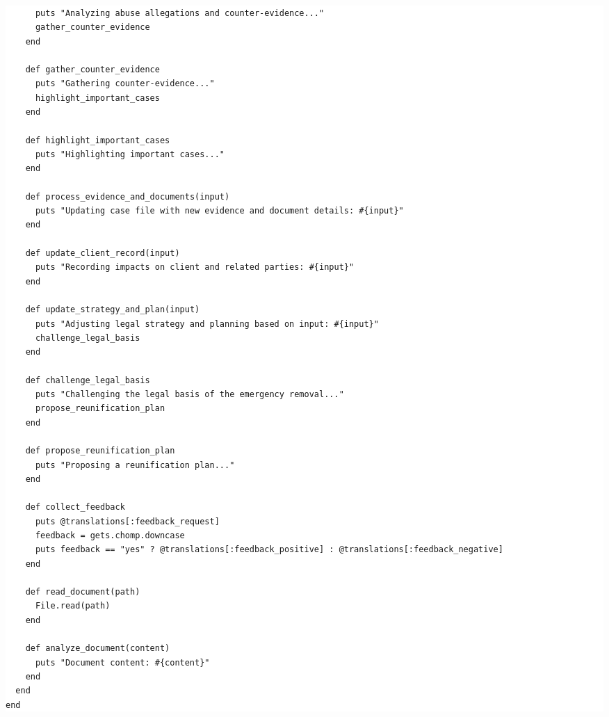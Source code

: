 ```
      puts "Analyzing abuse allegations and counter-evidence..."
      gather_counter_evidence
    end

    def gather_counter_evidence
      puts "Gathering counter-evidence..."
      highlight_important_cases
    end

    def highlight_important_cases
      puts "Highlighting important cases..."
    end

    def process_evidence_and_documents(input)
      puts "Updating case file with new evidence and document details: #{input}"
    end

    def update_client_record(input)
      puts "Recording impacts on client and related parties: #{input}"
    end

    def update_strategy_and_plan(input)
      puts "Adjusting legal strategy and planning based on input: #{input}"
      challenge_legal_basis
    end

    def challenge_legal_basis
      puts "Challenging the legal basis of the emergency removal..."
      propose_reunification_plan
    end

    def propose_reunification_plan
      puts "Proposing a reunification plan..."
    end

    def collect_feedback
      puts @translations[:feedback_request]
      feedback = gets.chomp.downcase
      puts feedback == "yes" ? @translations[:feedback_positive] : @translations[:feedback_negative]
    end

    def read_document(path)
      File.read(path)
    end

    def analyze_document(content)
      puts "Document content: #{content}"
    end
  end
end
```
